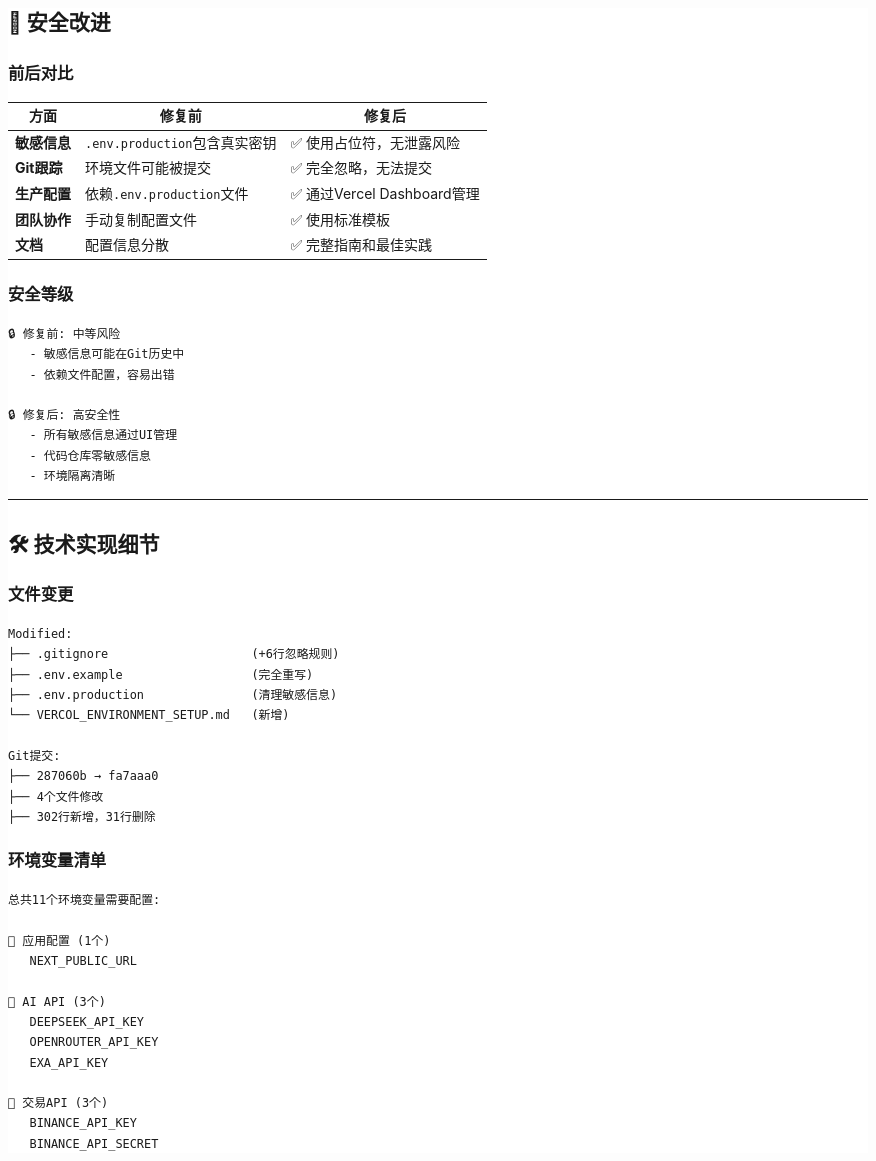 
## 🔐 **安全改进**

### **前后对比**

| 方面 | 修复前 | 修复后 |
|------|--------|--------|
| **敏感信息** | `.env.production`包含真实密钥 | ✅ 使用占位符，无泄露风险 |
| **Git跟踪** | 环境文件可能被提交 | ✅ 完全忽略，无法提交 |
| **生产配置** | 依赖`.env.production`文件 | ✅ 通过Vercel Dashboard管理 |
| **团队协作** | 手动复制配置文件 | ✅ 使用标准模板 |
| **文档** | 配置信息分散 | ✅ 完整指南和最佳实践 |

### **安全等级**

```
🔒 修复前: 中等风险
   - 敏感信息可能在Git历史中
   - 依赖文件配置，容易出错

🔒 修复后: 高安全性
   - 所有敏感信息通过UI管理
   - 代码仓库零敏感信息
   - 环境隔离清晰
```

---

## 🛠️ **技术实现细节**

### **文件变更**

```
Modified:
├── .gitignore                    (+6行忽略规则)
├── .env.example                  (完全重写)
├── .env.production               (清理敏感信息)
└── VERCOL_ENVIRONMENT_SETUP.md   (新增)

Git提交:
├── 287060b → fa7aaa0
├── 4个文件修改
├── 302行新增，31行删除
```

### **环境变量清单**

```
总共11个环境变量需要配置:

🔹 应用配置 (1个)
   NEXT_PUBLIC_URL

🔹 AI API (3个)
   DEEPSEEK_API_KEY
   OPENROUTER_API_KEY
   EXA_API_KEY

🔹 交易API (3个)
   BINANCE_API_KEY
   BINANCE_API_SECRET
```